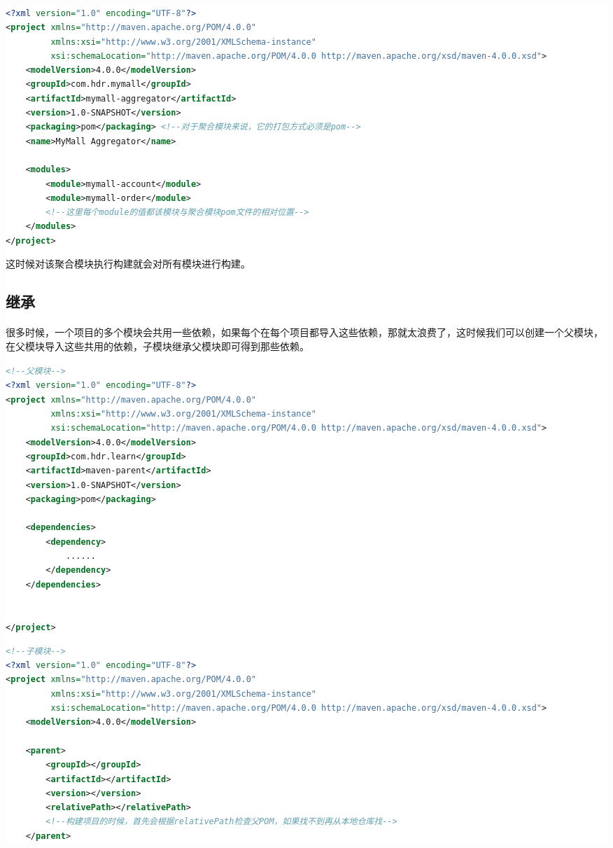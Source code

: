 ```xml
<?xml version="1.0" encoding="UTF-8"?>
<project xmlns="http://maven.apache.org/POM/4.0.0"
         xmlns:xsi="http://www.w3.org/2001/XMLSchema-instance"
         xsi:schemaLocation="http://maven.apache.org/POM/4.0.0 http://maven.apache.org/xsd/maven-4.0.0.xsd">
    <modelVersion>4.0.0</modelVersion>
    <groupId>com.hdr.mymall</groupId>
    <artifactId>mymall-aggregator</artifactId>
    <version>1.0-SNAPSHOT</version>
	<packaging>pom</packaging> <!--对于聚合模块来说，它的打包方式必须是pom-->
    <name>MyMall Aggregator</name>
    
    <modules>
    	<module>mymall-account</module>
        <module>mymall-order</module>
        <!--这里每个module的值都该模块与聚合模块pom文件的相对位置-->
    </modules>
</project>
```

这时候对该聚合模块执行构建就会对所有模块进行构建。

## 继承

很多时候，一个项目的多个模块会共用一些依赖，如果每个在每个项目都导入这些依赖，那就太浪费了，这时候我们可以创建一个父模块，在父模块导入这些共用的依赖，子模块继承父模块即可得到那些依赖。

```xml
<!--父模块-->
<?xml version="1.0" encoding="UTF-8"?>
<project xmlns="http://maven.apache.org/POM/4.0.0"
         xmlns:xsi="http://www.w3.org/2001/XMLSchema-instance"
         xsi:schemaLocation="http://maven.apache.org/POM/4.0.0 http://maven.apache.org/xsd/maven-4.0.0.xsd">
    <modelVersion>4.0.0</modelVersion>
    <groupId>com.hdr.learn</groupId>
    <artifactId>maven-parent</artifactId>
    <version>1.0-SNAPSHOT</version>
	<packaging>pom</packaging> 
    
    <dependencies>
    	<dependency>
            ......
        </dependency>
    </dependencies>
    

</project>
```

```xml
<!--子模块-->
<?xml version="1.0" encoding="UTF-8"?>
<project xmlns="http://maven.apache.org/POM/4.0.0"
         xmlns:xsi="http://www.w3.org/2001/XMLSchema-instance"
         xsi:schemaLocation="http://maven.apache.org/POM/4.0.0 http://maven.apache.org/xsd/maven-4.0.0.xsd">
    <modelVersion>4.0.0</modelVersion>
   
    <parent>
    	<groupId></groupId>
        <artifactId></artifactId>
        <version></version>
        <relativePath></relativePath>
        <!--构建项目的时候，首先会根据relativePath检查父POM，如果找不到再从本地仓库找-->
    </parent>
```